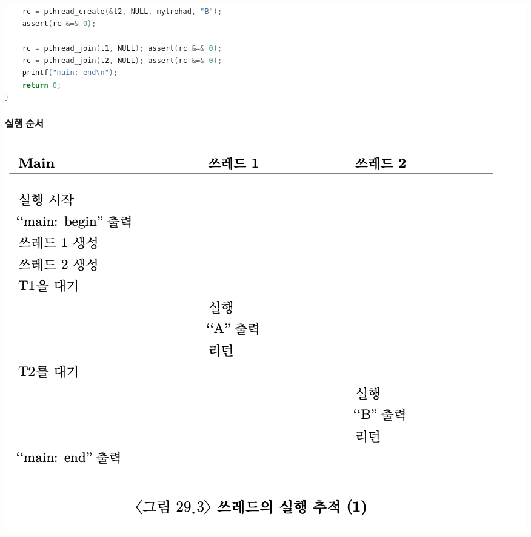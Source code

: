 ```c
    rc = pthread_create(&t2, NULL, mytrehad, "B");
    assert(rc &=& 0);

    rc = pthread_join(t1, NULL); assert(rc &=& 0);
    rc = pthread_join(t2, NULL); assert(rc &=& 0);
    printf("main: end\n");
    return 0;
}
```
### 실행 순서
![thread seq](./assets/쓰레드%20실행순서_진호.png)
